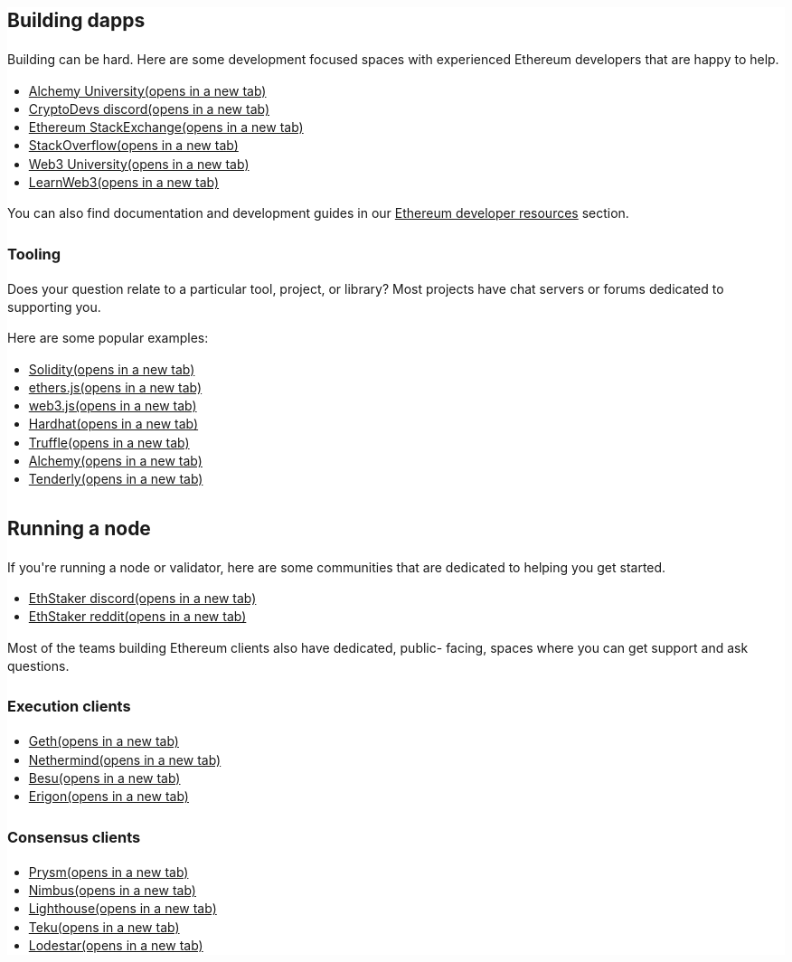 ## Building dapps

Building can be hard. Here are some development focused spaces with
experienced Ethereum developers that are happy to help.

  * [Alchemy University(opens in a new tab)](https://university.alchemy.com/#starter_code)
  * [CryptoDevs discord(opens in a new tab)](https://discord.com/invite/5W5tVb3)
  * [Ethereum StackExchange(opens in a new tab)](https://ethereum.stackexchange.com/)
  * [StackOverflow(opens in a new tab)](https://stackoverflow.com/questions/tagged/web3)
  * [Web3 University(opens in a new tab)](https://www.web3.university/)
  * [LearnWeb3(opens in a new tab)](https://discord.com/invite/learnweb3)

You can also find documentation and development guides in our [Ethereum
developer resources](/en/developers/) section.

### Tooling

Does your question relate to a particular tool, project, or library? Most
projects have chat servers or forums dedicated to supporting you.

Here are some popular examples:

  * [Solidity(opens in a new tab)](https://gitter.im/ethereum/solidity)
  * [ethers.js(opens in a new tab)](https://discord.gg/6jyGVDK6Jx)
  * [web3.js(opens in a new tab)](https://discord.gg/GsABYQu4sC)
  * [Hardhat(opens in a new tab)](https://discord.gg/xtrMGhmbfZ)
  * [Truffle(opens in a new tab)](https://discord.gg/8uKcsccEYE)
  * [Alchemy(opens in a new tab)](http://alchemy.com/discord)
  * [Tenderly(opens in a new tab)](https://discord.gg/fBvDJYR)

## Running a node

If you're running a node or validator, here are some communities that are
dedicated to helping you get started.

  * [EthStaker discord(opens in a new tab)](https://discord.gg/ethstaker)
  * [EthStaker reddit(opens in a new tab)](https://www.reddit.com/r/ethstaker)

Most of the teams building Ethereum clients also have dedicated, public-
facing, spaces where you can get support and ask questions.

### Execution clients

  * [Geth(opens in a new tab)](https://discord.gg/FqDzupGyYf)
  * [Nethermind(opens in a new tab)](https://discord.gg/YJx3pm8z5C)
  * [Besu(opens in a new tab)](https://discord.gg/p8djYngzKN)
  * [Erigon(opens in a new tab)](https://github.com/ledgerwatch/erigon/issues)

### Consensus clients

  * [Prysm(opens in a new tab)](https://discord.gg/prysmaticlabs)
  * [Nimbus(opens in a new tab)](https://discord.gg/nSmEH3qgFv)
  * [Lighthouse(opens in a new tab)](https://discord.gg/cyAszAh)
  * [Teku(opens in a new tab)](https://discord.gg/7hPv2T6)
  * [Lodestar(opens in a new tab)](https://discord.gg/aMxzVcr)
